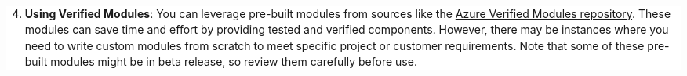 4. **Using Verified Modules**: You can leverage pre-built modules from sources like the [Azure Verified Modules repository](https://azure.github.io/Azure-Verified-Modules/). These modules can save time and effort by providing tested and verified components. However, there may be instances where you need to write custom modules from scratch to meet specific project or customer requirements. Note that some of these pre-built modules might be in beta release, so review them carefully before use.
